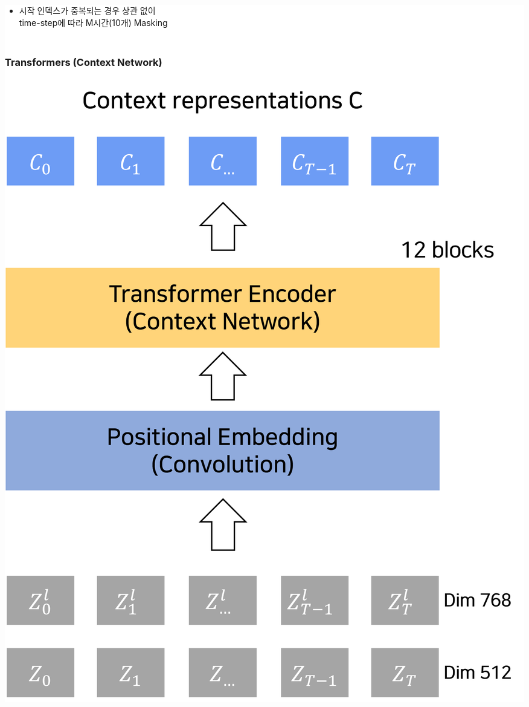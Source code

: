- 시작 인덱스가 중복되는 경우 상관 없이 <br>
 time-step에 따라 M시간(10개) Masking<br><br>





### **Transformers (Context Network) <br>**

![architecture_trans](/assets/img/wav2vec2.0/architecture_trans.png)<br>
